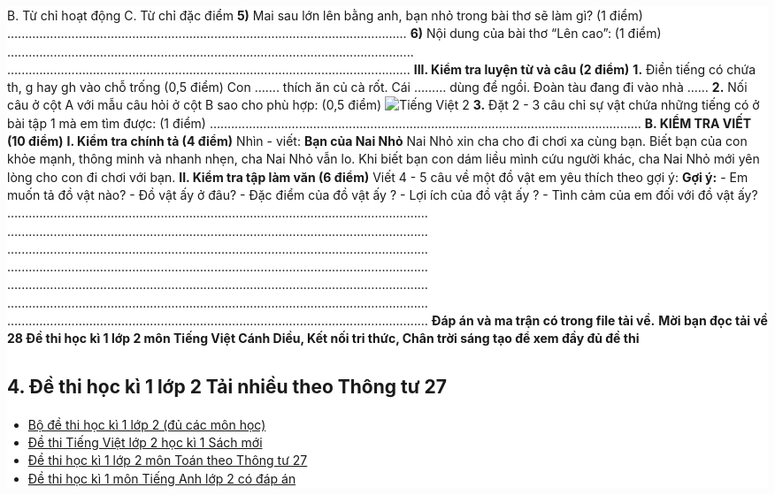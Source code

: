 B. Từ chỉ hoạt động
C. Từ chỉ đặc điểm
**5\)** Mai sau lớn lên bằng anh, bạn nhỏ trong bài thơ sẽ làm gì? \(1 điểm\)
….………………………………………………………………………………………………
**6\)** Nội dung của bài thơ “Lên cao”: \(1 điểm\)
….………………………………………………………………………………………………..
….……………………………………………………………………………………………….
**III. Kiểm tra luyện từ và câu \(2 điểm\)**
**1.** Điền tiếng có chứa th, g hay gh vào chỗ trống \(0,5 điểm\)
Con ……. thích ăn củ cà rốt.
Cái ……… dùng để ngồi.
Đoàn tàu đang đi vào nhà ……
**2.** Nối câu ở cột A với mẫu câu hỏi ở cột B sao cho phù hợp: \(0,5 điểm\)
![Tiếng Việt 2](https://i.vdoc.vn/data/image/2024/11/26/tieng-viet-2-1.jpg)
**3.** Đặt 2 - 3 câu chỉ sự vật chứa những tiếng có ở bài tập 1 mà em tìm được: \(1 điểm\)
….………………………………………………………………………………………………………
**B. KIỂM TRA VIẾT \(10 điểm\)**
**I. Kiểm tra chính tả \(4 điểm\)**
Nhìn - viết:
**Bạn của Nai Nhỏ**
Nai Nhỏ xin cha cho đi chơi xa cùng bạn.
Biết bạn của con khỏe mạnh, thông minh và nhanh nhẹn, cha Nai Nhỏ vẫn lo. Khi biết bạn con dám liều mình cứu người khác, cha Nai Nhỏ mới yên lòng cho con đi chơi với bạn.
**II. Kiểm tra tập làm văn \(6 điểm\)**
Viết 4 - 5 câu về một đồ vật em yêu thích theo gợi ý:
**Gợi ý:**
\- Em muốn tả đồ vật nào?
\- Đồ vật ấy ở đâu?
\- Đặc điểm của đồ vật ấy ?
\- Lợi ích của đồ vật ấy ?
\- Tình cảm của em đối với đồ vật ấy?
….……………………………………………………………………………………………………
….……………………………………………………………………………………………………
….……………………………………………………………………………………………………
….……………………………………………………………………………………………………
….……………………………………………………………………………………………………
….……………………………………………………………………………………………………
….……………………………………………………………………………………………………
**Đáp án và ma trận có trong file tải về.**
**Mời bạn đọc tải về 28 Đề thi học kì 1 lớp 2 môn Tiếng Việt Cánh Diều, Kết nối tri thức, Chân trời sáng tạo để xem đầy đủ đề thi**
## **4\. Đề thi học kì 1 lớp 2 Tải nhiều theo Thông tư 27**
  * [Bộ đề thi học kì 1 lớp 2 \(đủ các môn học\)](<https://vndoc.com/de-thi-hoc-ki-1-lop2>)
  * [Đề thi Tiếng Việt lớp 2 học kì 1 Sách mới](<https://vndoc.com/bo-de-thi-tieng-viet-lop-2-hoc-ki-1-theo-thong-tu-27-nam-2023-309547>)
  * [Đề thi học kì 1 lớp 2 môn Toán theo Thông tư 27](<https://vndoc.com/tuyen-tap-37-de-thi-hoc-ki-1-mon-toan-lop-2-103293>)
  * [Đề thi học kì 1 môn Tiếng Anh lớp 2 có đáp án](<https://vndoc.com/de-thi-hoc-ky-1-mon-tieng-anh-lop-2-co-dap-an-101497>)
